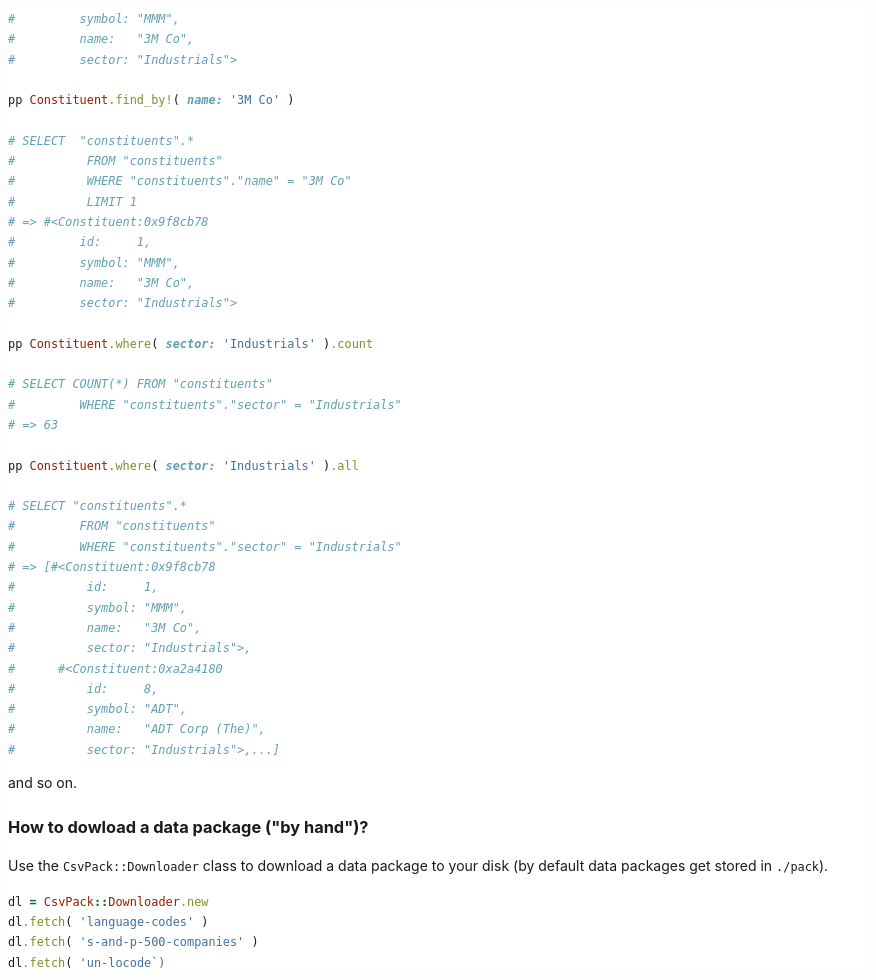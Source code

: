 ``` ruby
#         symbol: "MMM",
#         name:   "3M Co",
#         sector: "Industrials">

pp Constituent.find_by!( name: '3M Co' )

# SELECT  "constituents".*
#          FROM "constituents"
#          WHERE "constituents"."name" = "3M Co"
#          LIMIT 1
# => #<Constituent:0x9f8cb78
#         id:     1,
#         symbol: "MMM",
#         name:   "3M Co",
#         sector: "Industrials">

pp Constituent.where( sector: 'Industrials' ).count

# SELECT COUNT(*) FROM "constituents"
#         WHERE "constituents"."sector" = "Industrials"
# => 63

pp Constituent.where( sector: 'Industrials' ).all

# SELECT "constituents".*
#         FROM "constituents"
#         WHERE "constituents"."sector" = "Industrials"
# => [#<Constituent:0x9f8cb78
#          id:     1,
#          symbol: "MMM",
#          name:   "3M Co",
#          sector: "Industrials">,
#      #<Constituent:0xa2a4180
#          id:     8,
#          symbol: "ADT",
#          name:   "ADT Corp (The)",
#          sector: "Industrials">,...]
```

and so on.


### How to dowload a data package ("by hand")?

Use the `CsvPack::Downloader` class to download a data package
to your disk (by default data packages get stored in `./pack`).

``` ruby
dl = CsvPack::Downloader.new
dl.fetch( 'language-codes' )
dl.fetch( 's-and-p-500-companies' )
dl.fetch( 'un-locode`)
```
